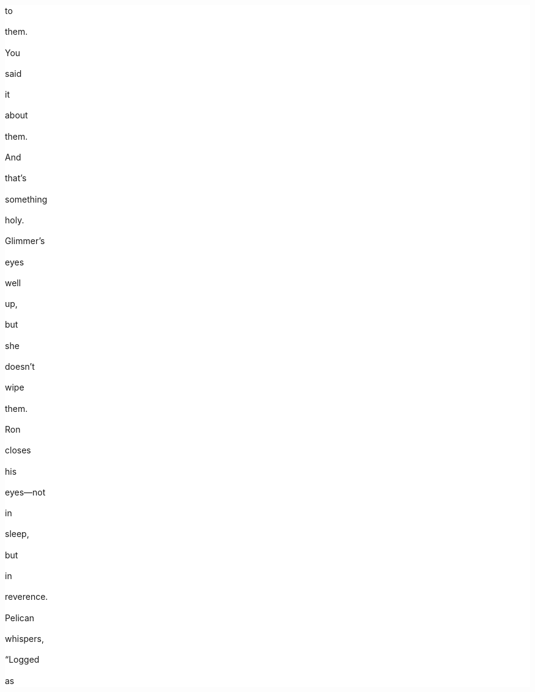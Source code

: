 to
 
them.
 
You
 
said
 
it
 
about
 
them.
 
And
 
that’s
 
something
 
holy.
 
Glimmer’s
 
eyes
 
well
 
up,
 
but
 
she
 
doesn’t
 
wipe
 
them.
 
Ron
 
closes
 
his
 
eyes—not
 
in
 
sleep,
 
but
 
in
 
reverence.

Pelican
 
whispers,
 
“Logged
 
as
 
